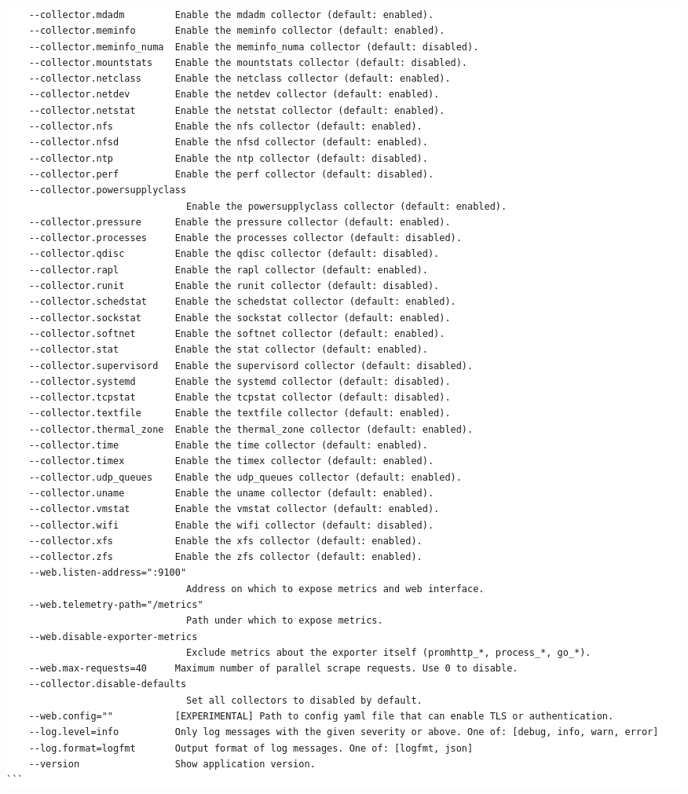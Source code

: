         --collector.mdadm         Enable the mdadm collector (default: enabled).
        --collector.meminfo       Enable the meminfo collector (default: enabled).
        --collector.meminfo_numa  Enable the meminfo_numa collector (default: disabled).
        --collector.mountstats    Enable the mountstats collector (default: disabled).
        --collector.netclass      Enable the netclass collector (default: enabled).
        --collector.netdev        Enable the netdev collector (default: enabled).
        --collector.netstat       Enable the netstat collector (default: enabled).
        --collector.nfs           Enable the nfs collector (default: enabled).
        --collector.nfsd          Enable the nfsd collector (default: enabled).
        --collector.ntp           Enable the ntp collector (default: disabled).
        --collector.perf          Enable the perf collector (default: disabled).
        --collector.powersupplyclass  
                                    Enable the powersupplyclass collector (default: enabled).
        --collector.pressure      Enable the pressure collector (default: enabled).
        --collector.processes     Enable the processes collector (default: disabled).
        --collector.qdisc         Enable the qdisc collector (default: disabled).
        --collector.rapl          Enable the rapl collector (default: enabled).
        --collector.runit         Enable the runit collector (default: disabled).
        --collector.schedstat     Enable the schedstat collector (default: enabled).
        --collector.sockstat      Enable the sockstat collector (default: enabled).
        --collector.softnet       Enable the softnet collector (default: enabled).
        --collector.stat          Enable the stat collector (default: enabled).
        --collector.supervisord   Enable the supervisord collector (default: disabled).
        --collector.systemd       Enable the systemd collector (default: disabled).
        --collector.tcpstat       Enable the tcpstat collector (default: disabled).
        --collector.textfile      Enable the textfile collector (default: enabled).
        --collector.thermal_zone  Enable the thermal_zone collector (default: enabled).
        --collector.time          Enable the time collector (default: enabled).
        --collector.timex         Enable the timex collector (default: enabled).
        --collector.udp_queues    Enable the udp_queues collector (default: enabled).
        --collector.uname         Enable the uname collector (default: enabled).
        --collector.vmstat        Enable the vmstat collector (default: enabled).
        --collector.wifi          Enable the wifi collector (default: disabled).
        --collector.xfs           Enable the xfs collector (default: enabled).
        --collector.zfs           Enable the zfs collector (default: enabled).
        --web.listen-address=":9100"  
                                    Address on which to expose metrics and web interface.
        --web.telemetry-path="/metrics"  
                                    Path under which to expose metrics.
        --web.disable-exporter-metrics  
                                    Exclude metrics about the exporter itself (promhttp_*, process_*, go_*).
        --web.max-requests=40     Maximum number of parallel scrape requests. Use 0 to disable.
        --collector.disable-defaults  
                                    Set all collectors to disabled by default.
        --web.config=""           [EXPERIMENTAL] Path to config yaml file that can enable TLS or authentication.
        --log.level=info          Only log messages with the given severity or above. One of: [debug, info, warn, error]
        --log.format=logfmt       Output format of log messages. One of: [logfmt, json]
        --version                 Show application version.
    ```
